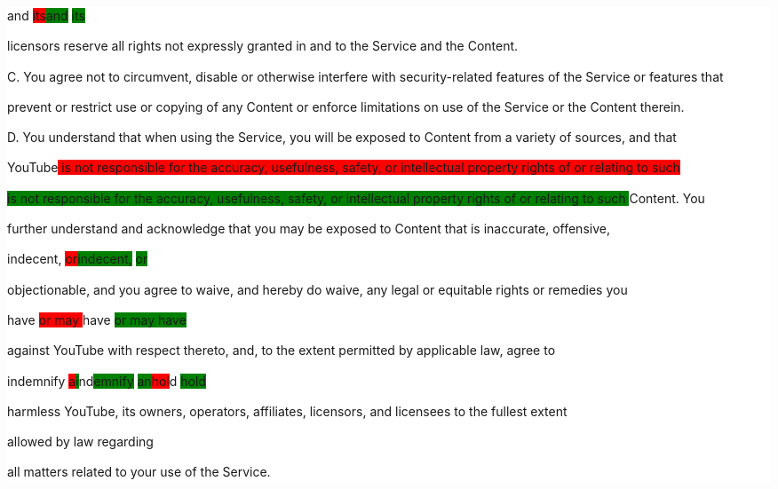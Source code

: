 
and</span> <span style="background-color: red;">its</span><span style="background-color: green;">and</span> <span style="background-color: green;">its


</span>licensors reserve all rights not expressly granted in and to the Service and the Content.


C. You agree not to circumvent, disable or otherwise interfere with security-related features of the Service or features that


prevent or restrict use or copying of any Content or enforce limitations on use of the Service or the Content therein.


D. You understand that when using the Service, you will be exposed to Content from a variety of sources, and that<span style="background-color: green;"> </span><span style="background-color: red;">


</span>YouTube<span style="background-color: red;"> is not responsible for the accuracy, usefulness, safety, or intellectual property rights of or relating to such</span>


<span style="background-color: green;">is not responsible for the accuracy, usefulness, safety, or intellectual property rights of or relating to such </span>Content. You<span style="background-color: red;"> </span><span style="background-color: green;">


</span>further understand and acknowledge that you may be exposed to Content that is inaccurate, offensive,<span style="background-color: red;">


indecent,</span> <span style="background-color: red;">or</span><span style="background-color: green;">indecent,</span> <span style="background-color: green;">or


</span>objectionable, and you agree to waive, and hereby do waive, any legal or equitable rights or remedies you<span style="background-color: red;">


have</span> <span style="background-color: red;">or may </span>have <span style="background-color: green;">or may have


</span>against YouTube with respect thereto, and, to the extent permitted by applicable law, agree to<span style="background-color: red;">


indemnify</span> <span style="background-color: red;">a</span><span style="background-color: green;">i</span>nd<span style="background-color: green;">emnify</span> <span style="background-color: green;">an</span><span style="background-color: red;">hol</span>d <span style="background-color: green;">hold


</span>harmless YouTube, its owners, operators, affiliates, licensors, and licensees to the fullest extent<span style="background-color: green;"> </span><span style="background-color: red;">


</span>allowed by law regarding<span style="background-color: red;"> </span><span style="background-color: green;">


</span>all matters related to your use of the Service.
